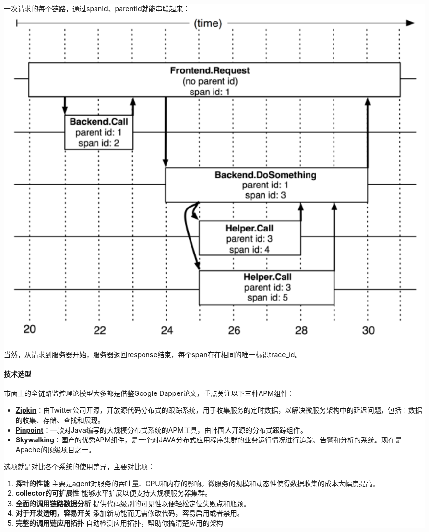 一次请求的每个链路，通过spanId、parentId就能串联起来：
![image.png](assets/1665806483716-970f2477-c3f0-4862-98cf-c404aee123d3.png)

当然，从请求到服务器开始，服务器返回response结束，每个span存在相同的唯一标识trace_id。

#### 技术选型

市面上的全链路监控理论模型大多都是借鉴Google Dapper论文，重点关注以下三种APM组件：

- [**Zipkin**](https://link.juejin.im/?target=http%3A%2F%2Fzipkin.io%2F)：由Twitter公司开源，开放源代码分布式的跟踪系统，用于收集服务的定时数据，以解决微服务架构中的延迟问题，包括：数据的收集、存储、查找和展现。
- [**Pinpoint**](https://pinpoint.com/)：一款对Java编写的大规模分布式系统的APM工具，由韩国人开源的分布式跟踪组件。
- [**Skywalking**](https://skywalking.apache.org/zh/)：国产的优秀APM组件，是一个对JAVA分布式应用程序集群的业务运行情况进行追踪、告警和分析的系统。现在是Apache的顶级项目之一。

选项就是对比各个系统的使用差异，主要对比项：

1.  **探针的性能**
    主要是agent对服务的吞吐量、CPU和内存的影响。微服务的规模和动态性使得数据收集的成本大幅度提高。
2.  **collector的可扩展性**
    能够水平扩展以便支持大规模服务器集群。
3.  **全面的调用链路数据分析**
    提供代码级别的可见性以便轻松定位失败点和瓶颈。
4.  **对于开发透明，容易开关**
    添加新功能而无需修改代码，容易启用或者禁用。
5.  **完整的调用链应用拓扑**
    自动检测应用拓扑，帮助你搞清楚应用的架构
